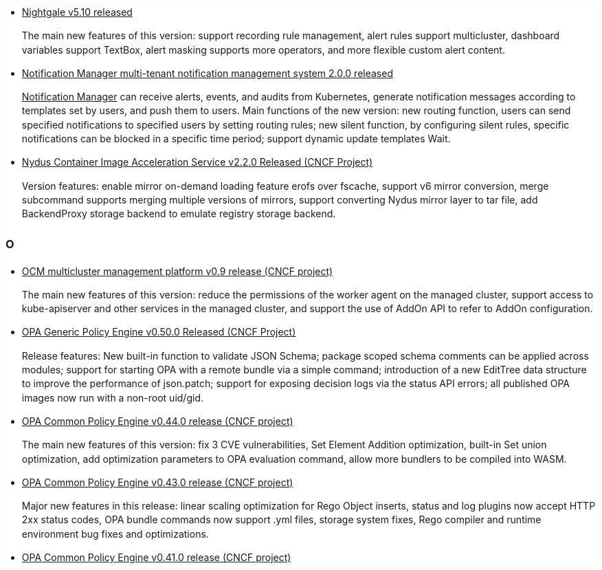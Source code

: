 - [Nightgale v5.10 released](https://github.com/ccfos/nightingale/releases/tag/v5.10.0)

     The main new features of this version: support recording rule management, alert rules support multicluster, dashboard variables support TextBox, alert masking supports more operators, and more flexible custom alert content.

- [Notification Manager multi-tenant notification management system 2.0.0 released](https://mp.weixin.qq.com/s/op79OMTp0nxzfxM8fH-nnA)

     [Notification Manager](https://github.com/kubesphere/notification-manager) can receive alerts, events, and audits from Kubernetes, generate notification messages according to templates set by users, and push them to users.
     Main functions of the new version: new routing function, users can send specified notifications to specified users by setting routing rules; new silent function, by configuring silent rules, specific notifications can be blocked in a specific time period; support dynamic update templates Wait.

- [Nydus Container Image Acceleration Service v2.2.0 Released (CNCF Project)](https://github.com/dragonflyoss/image-service/releases/tag/v2.2.0)

    Version features: enable mirror on-demand loading feature erofs over fscache, support v6 mirror conversion, merge subcommand supports merging multiple versions of mirrors, support converting Nydus mirror layer to tar file, add BackendProxy storage backend to emulate registry storage backend.

### O

- [OCM multicluster management platform v0.9 release (CNCF project)](https://www.cncf.io/blog/2022/10/31/open-cluster-management-november-2022-update/)

     The main new features of this version: reduce the permissions of the worker agent on the managed cluster, support access to kube-apiserver and other services in the managed cluster, and support the use of AddOn API to refer to AddOn configuration.

- [OPA Generic Policy Engine v0.50.0 Released (CNCF Project)](https://github.com/open-policy-agent/opa/releases/tag/v0.50.0)

     Release features: New built-in function to validate JSON Schema; package scoped schema comments can be applied across modules; support for starting OPA with a remote bundle via a simple command; introduction of a new EditTree data structure to improve the performance of json.patch; support for exposing decision logs via the status API errors; all published OPA images now run with a non-root uid/gid.

- [OPA Common Policy Engine v0.44.0 release (CNCF project)](https://github.com/open-policy-agent/opa/releases/tag/v0.44.0)

     The main new features of this version: fix 3 CVE vulnerabilities, Set Element Addition optimization, built-in Set union optimization, add optimization parameters to OPA evaluation command, allow more bundlers to be compiled into WASM.

- [OPA Common Policy Engine v0.43.0 release (CNCF project)](https://github.com/open-policy-agent/opa/releases/tag/v0.43.0)

     Major new features in this release: linear scaling optimization for Rego Object inserts, status and log plugins now accept HTTP 2xx status codes, OPA bundle commands now support .yml files, storage system fixes, Rego compiler and runtime environment bug fixes and optimizations.

- [OPA Common Policy Engine v0.41.0 release (CNCF project)](https://github.com/open-policy-agent/opa/releases/tag/v0.41.0)
